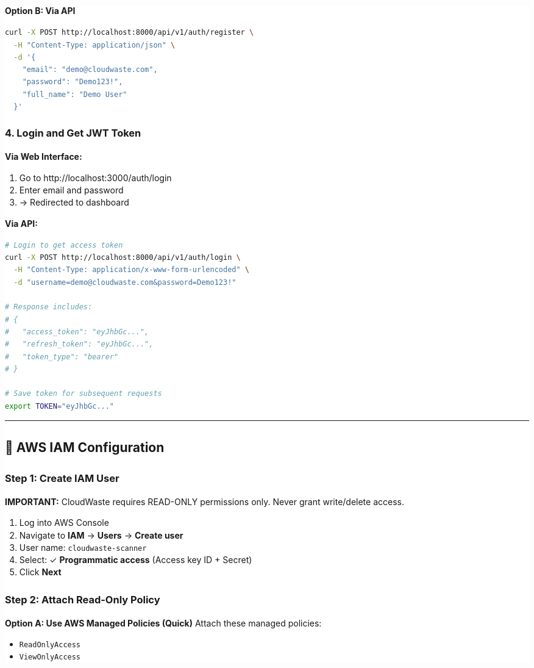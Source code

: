 **Option B: Via API**
```bash
curl -X POST http://localhost:8000/api/v1/auth/register \
  -H "Content-Type: application/json" \
  -d '{
    "email": "demo@cloudwaste.com",
    "password": "Demo123!",
    "full_name": "Demo User"
  }'
```

### 4. Login and Get JWT Token

**Via Web Interface:**
1. Go to http://localhost:3000/auth/login
2. Enter email and password
3. → Redirected to dashboard

**Via API:**
```bash
# Login to get access token
curl -X POST http://localhost:8000/api/v1/auth/login \
  -H "Content-Type: application/x-www-form-urlencoded" \
  -d "username=demo@cloudwaste.com&password=Demo123!"

# Response includes:
# {
#   "access_token": "eyJhbGc...",
#   "refresh_token": "eyJhbGc...",
#   "token_type": "bearer"
# }

# Save token for subsequent requests
export TOKEN="eyJhbGc..."
```

---

## 🔐 AWS IAM Configuration

### Step 1: Create IAM User

**IMPORTANT:** CloudWaste requires READ-ONLY permissions only. Never grant write/delete access.

1. Log into AWS Console
2. Navigate to **IAM** → **Users** → **Create user**
3. User name: `cloudwaste-scanner`
4. Select: ✓ **Programmatic access** (Access key ID + Secret)
5. Click **Next**

### Step 2: Attach Read-Only Policy

**Option A: Use AWS Managed Policies (Quick)**
Attach these managed policies:
- `ReadOnlyAccess`
- `ViewOnlyAccess`
